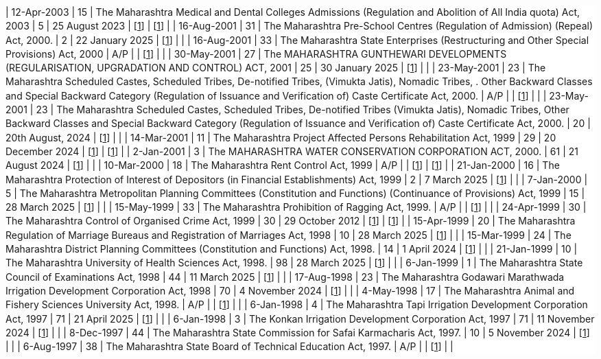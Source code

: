 | 12-Apr-2003 | 15 | The Maharashtra Medical and Dental Colleges Admissions (Regulation and Abolition of All India quota) Act, 2003 | 5 | 25 August 2023 | \[[1](http://indiacode.nic.in/bitstream/123456789/19680/1/200315.pdf)\] | \[[1](https://www.indiacode.nic.in/bitstream/123456789/19680/3/Hindi200315.pdf)\] |
| 16-Aug-2001 | 31 | The Maharashtra Pre-School Centres (Regulation of  Admission) (Repeal) Act, 2000. | 2 | 22 January 2025 | \[[1](http://indiacode.nic.in/bitstream/123456789/20995/1/the_maharashtra_pre-school_centres_%28regulation_of_admission%29_%28repeal%29_act%2c_2000..pdf)\] |  |
| 16-Aug-2001 | 33 | The Maharashtra State Enterprises (Restructuring and Other Special Provisions) Act, 2000 | A/P |  | \[[1](http://indiacode.nic.in/bitstream/123456789/16367/1/the_maharashtra_state_enterprises_%28restructuring_and_other_special_provisions%29_act%2c_2000.pdf)\] |  |
| 30-May-2001 | 27 | The MAHARASHTRA GUNTHEWARI DEVELOPMENTS (REGULARISATION, UPGRADATION AND CONTROL) ACT, 2001 | 25 | 30 January 2025 | \[[1](http://indiacode.nic.in/bitstream/123456789/16113/3/maharashtra_gunthewari_developments.pdf)\] |  |
| 23-May-2001 | 23 | The Maharashtra Scheduled Castes,  Scheduled Tribes, De-notified Tribes, (Vimukta Jatis), Nomadic Tribes, . Other Backward Classes and Special Backward Category (Regulation of Issuance and Verification of) Caste Certificate Act, 2000. | A/P |  | \[[1](http://indiacode.nic.in/bitstream/123456789/21444/1/act2000eng_%281%29.pdf)\] |  |
| 23-May-2001 | 23 | The Maharashtra Scheduled Castes, Scheduled Tribes, De-notified Tribes (Vimukta Jatis), Nomadic Tribes, Other Backward Classes and Special Backward Category (Regulation of Issuance and Verification of) Caste Certificate Act, 2000. | 20 | 20th August, 2024 | \[[1](http://indiacode.nic.in/bitstream/123456789/19293/3/the_maharashtra_scheduled_castes.pdf)\] |  |
| 14-Mar-2001 | 11 | The Maharashtra Project Affected Persons Rehabilitation Act, 1999 | 29 | 20 December 2024 | \[[1](http://indiacode.nic.in/bitstream/123456789/16249/3/_affected_persons_rehabilitation.pdf)\] | \[[1](https://www.indiacode.nic.in/bitstream/123456789/16249/4/Hindi__affected_persons_rehabilitation.pdf)\] |
| 2-Jan-2001 | 3 | The MAHARASHTRA WATER CONSERVATION CORPORATION ACT, 2000. | 61 | 21 August 2024 | \[[1](http://indiacode.nic.in/bitstream/123456789/19298/1/maharashtra_water_conservation_corporation.pdf)\] |  |
| 10-Mar-2000 | 18 | The Maharashtra Rent Control Act, 1999 | A/P |  | \[[1](http://indiacode.nic.in/bitstream/123456789/15817/3/eng_maharashtra_rent_control_ac.pdf)\] | \[[1](https://www.indiacode.nic.in/bitstream/123456789/15817/4/hindi_maharashtra_rent_control_ac.pdf)\] |
| 21-Jan-2000 | 16 | The Maharashtra Protection of Interest of Depositors (in Financial Establishments) Act, 1999 | 2 | 7 March 2025 | \[[1](http://indiacode.nic.in/bitstream/123456789/16377/3/maharashtra_protection_.pdf)\] |  |
| 7-Jan-2000 | 5 | The Maharashtra Metropolitan Planning Committees (Constitution and Functions) (Continuance of Provisions) Act, 1999 | 15 | 28 March 2025 | \[[1](http://indiacode.nic.in/bitstream/123456789/16069/3/metropolitan_planning_committees.pdf)\] |  |
| 15-May-1999 | 33 | The Maharashtra Prohibition of Ragging Act, 1999. | A/P |  | \[[1](http://indiacode.nic.in/bitstream/123456789/16662/1/46._the_maharashtra_prohibition_of_ragging_act%2c_1999.pdf)\] |  |
| 24-Apr-1999 | 30 | The Maharashtra Control of Organised Crime Act, 1999 | 30 | 29 October 2012 | \[[1](http://indiacode.nic.in/bitstream/123456789/16362/1/the_maharashtra_control_of_organised_crime_act%2c_1999.pdf)\] | \[[1](https://www.indiacode.nic.in/bitstream/123456789/16362/3/maharashtra_control_of_.pdf)\] |
| 15-Apr-1999 | 20 | The Maharashtra Regulation of Marriage Bureaus and Registration of Marriages Act, 1998 | 10 | 28 March 2025 | \[[1](http://indiacode.nic.in/bitstream/123456789/15764/3/regulation_of_marriage.pdf)\] |  |
| 15-Mar-1999 | 24 | The Maharashtra District Planning Committees (Constitution and Functions) Act, 1998. | 14 | 1 April 2024 | \[[1](http://indiacode.nic.in/bitstream/123456789/19817/1/the_maharashtra_district_planning_committees_%28constitution_and_functions%29_act%2c_1998..pdf)\] |  |
| 21-Jan-1999 | 10 | The Maharashtra University of Health Sciences Act, 1998. | 98 | 28 March 2025 | \[[1](http://indiacode.nic.in/bitstream/123456789/16738/3/university.pdf)\] |  |
| 6-Jan-1999 | 1 | The Maharashtra State Council of Examinations Act, 1998 | 44 | 11 March 2025 | \[[1](http://indiacode.nic.in/bitstream/123456789/15806/3/maharashtra_state_council.pdf)\] |  |
| 17-Aug-1998 | 23 | The Maharashtra Godawari Marathwada Irrigation Development Corporation Act, 1998 | 70 | 4 November 2024 | \[[1](http://indiacode.nic.in/bitstream/123456789/15739/1/maharashtra_godawari_marathwada_.pdf)\] |  |
| 4-May-1998 | 17 | The Maharashtra Animal and Fishery Sciences University Act, 1998. | A/P |  | \[[1](http://indiacode.nic.in/bitstream/123456789/15719/3/fishery.pdf)\] |  |
| 6-Jan-1998 | 4 | The Maharashtra Tapi Irrigation Development Corporation Act, 1997 | 71 | 21 April 2025 | \[[1](http://indiacode.nic.in/bitstream/123456789/15744/1/tapi_irrigation.pdf)\] |  |
| 6-Jan-1998 | 3 | The Konkan Irrigation Development Corporation Act, 1997 | 71 | 11 November 2024 | \[[1](http://indiacode.nic.in/bitstream/123456789/15718/1/3_of_1998.pdf)\] |  |
| 8-Dec-1997 | 44 | The Maharashtra State Commission for Safai Karmacharis Act, 1997. | 10 | 5 November 2024 | \[[1](http://indiacode.nic.in/bitstream/123456789/20332/1/maharashtra_state_commission_for_safai_karmacharis.pdf)\] |  |
| 6-Aug-1997 | 38 | The Maharashtra State Board of Technical Education Act, 1997. | A/P |  | \[[1](http://indiacode.nic.in/bitstream/123456789/16665/1/60._the_maharashtra_state_board_of_technical_education_act%2c_1997.pdf)\] |  |